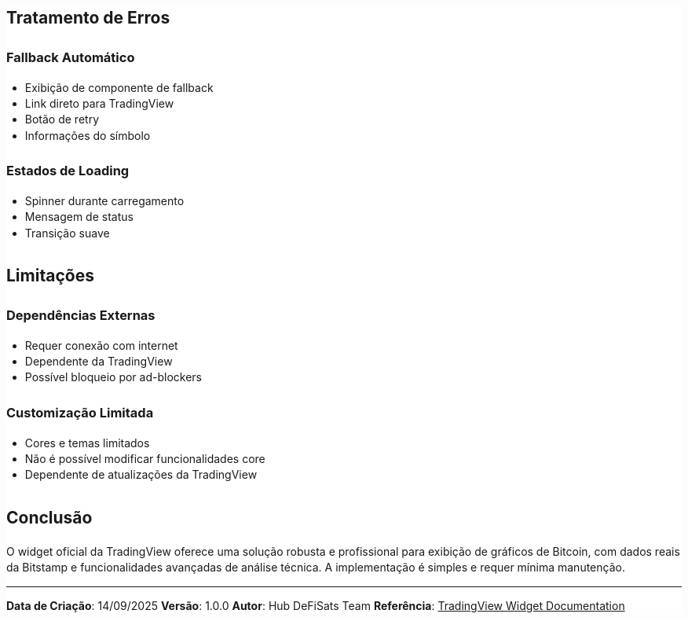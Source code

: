 ## Tratamento de Erros

### Fallback Automático
- Exibição de componente de fallback
- Link direto para TradingView
- Botão de retry
- Informações do símbolo

### Estados de Loading
- Spinner durante carregamento
- Mensagem de status
- Transição suave

## Limitações

### Dependências Externas
- Requer conexão com internet
- Dependente da TradingView
- Possível bloqueio por ad-blockers

### Customização Limitada
- Cores e temas limitados
- Não é possível modificar funcionalidades core
- Dependente de atualizações da TradingView

## Conclusão

O widget oficial da TradingView oferece uma solução robusta e profissional para exibição de gráficos de Bitcoin, com dados reais da Bitstamp e funcionalidades avançadas de análise técnica. A implementação é simples e requer mínima manutenção.

---

**Data de Criação**: 14/09/2025
**Versão**: 1.0.0
**Autor**: Hub DeFiSats Team
**Referência**: [TradingView Widget Documentation](https://www.tradingview.com/widget-docs/widgets/charts/advanced-chart/)
